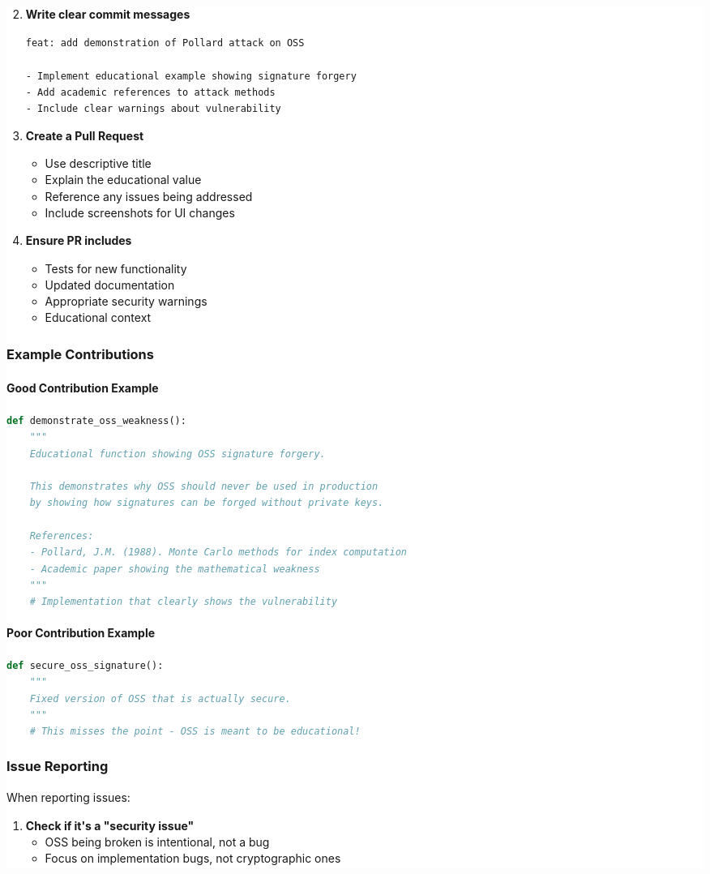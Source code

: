 2. **Write clear commit messages**
   ```
   feat: add demonstration of Pollard attack on OSS
   
   - Implement educational example showing signature forgery
   - Add academic references to attack methods
   - Include clear warnings about vulnerability
   ```

3. **Create a Pull Request**
   - Use descriptive title
   - Explain the educational value
   - Reference any issues being addressed
   - Include screenshots for UI changes

4. **Ensure PR includes**
   - Tests for new functionality
   - Updated documentation
   - Appropriate security warnings
   - Educational context

### Example Contributions

#### Good Contribution Example
```python
def demonstrate_oss_weakness():
    """
    Educational function showing OSS signature forgery.
    
    This demonstrates why OSS should never be used in production
    by showing how signatures can be forged without private keys.
    
    References:
    - Pollard, J.M. (1988). Monte Carlo methods for index computation
    - Academic paper showing the mathematical weakness
    """
    # Implementation that clearly shows the vulnerability
```

#### Poor Contribution Example
```python
def secure_oss_signature():
    """
    Fixed version of OSS that is actually secure.
    """
    # This misses the point - OSS is meant to be educational!
```

### Issue Reporting

When reporting issues:

1. **Check if it's a "security issue"**
   - OSS being broken is intentional, not a bug
   - Focus on implementation bugs, not cryptographic ones
